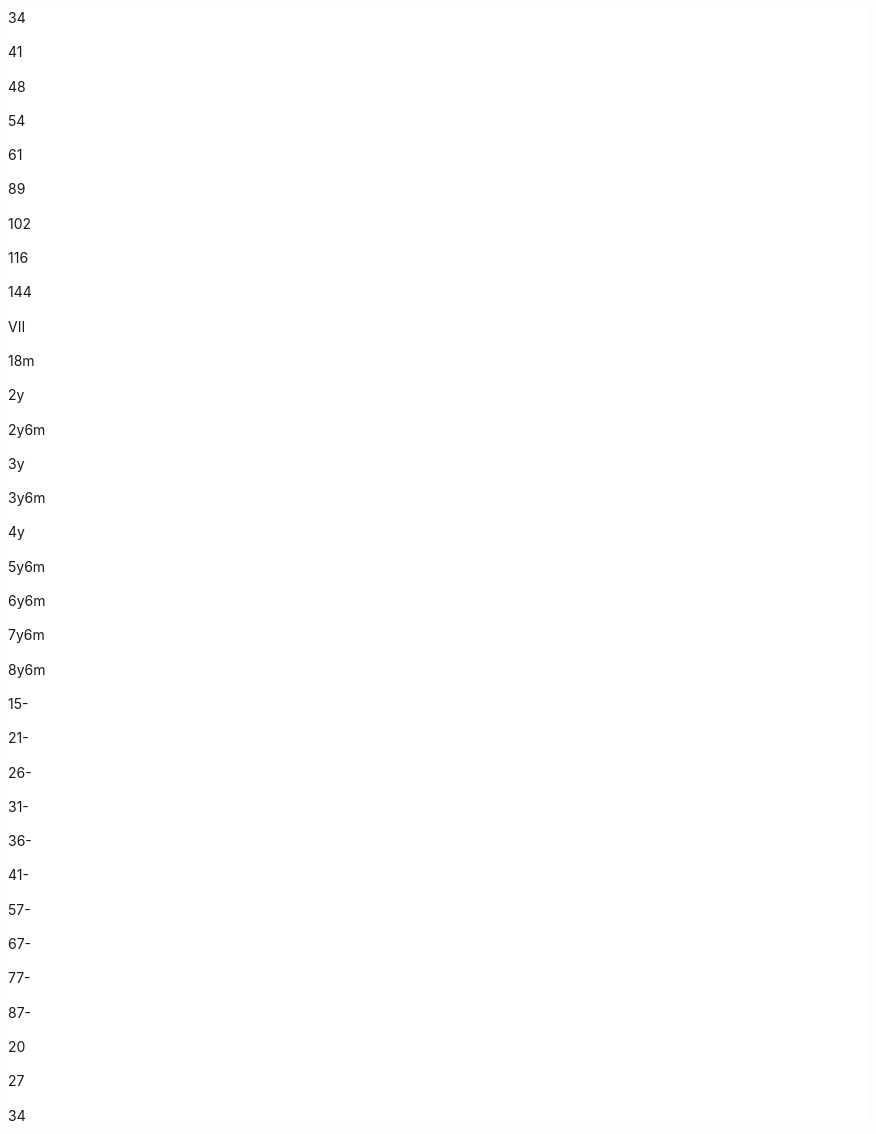 34

41

48

54

61

89

102

116

144

VII

18m

2y

2y6m

3y

3y6m

4y

5y6m

6y6m

7y6m

8y6m

15-

21-

26-

31-

36-

41-

57-

67-

77-

87-

20

27

34
